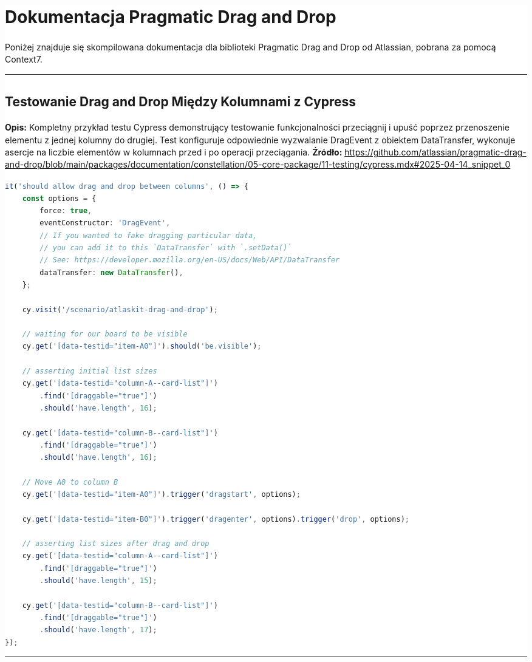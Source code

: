 # Dokumentacja Pragmatic Drag and Drop

Poniżej znajduje się skompilowana dokumentacja dla biblioteki Pragmatic Drag and Drop od Atlassian, pobrana za pomocą Context7.

---

## Testowanie Drag and Drop Między Kolumnami z Cypress
**Opis:** Kompletny przykład testu Cypress demonstrujący testowanie funkcjonalności przeciągnij i upuść poprzez przenoszenie elementu z jednej kolumny do drugiej. Test konfiguruje odpowiednie wyzwalanie DragEvent z obiektem DataTransfer, wykonuje asercje na liczbie elementów w kolumnach przed i po operacji przeciągania.
**Źródło:** https://github.com/atlassian/pragmatic-drag-and-drop/blob/main/packages/documentation/constellation/05-core-package/11-testing/cypress.mdx#2025-04-14_snippet_0

```typescript
it('should allow drag and drop between columns', () => {
	const options = {
		force: true,
		eventConstructor: 'DragEvent',
		// If you wanted to fake dragging particular data,
		// you can add it to this `DataTransfer` with `.setData()`
		// See: https://developer.mozilla.org/en-US/docs/Web/API/DataTransfer
		dataTransfer: new DataTransfer(),
	};

	cy.visit('/scenario/atlaskit-drag-and-drop');

	// waiting for our board to be visible
	cy.get('[data-testid="item-A0"]').should('be.visible');

	// asserting initial list sizes
	cy.get('[data-testid="column-A--card-list"]')
		.find('[draggable="true"]')
		.should('have.length', 16);

	cy.get('[data-testid="column-B--card-list"]')
		.find('[draggable="true"]')
		.should('have.length', 16);

	// Move A0 to column B
	cy.get('[data-testid="item-A0"]').trigger('dragstart', options);

	cy.get('[data-testid="item-B0"]').trigger('dragenter', options).trigger('drop', options);

	// asserting list sizes after drag and drop
	cy.get('[data-testid="column-A--card-list"]')
		.find('[draggable="true"]')
		.should('have.length', 15);

	cy.get('[data-testid="column-B--card-list"]')
		.find('[draggable="true"]')
		.should('have.length', 17);
});
```

---